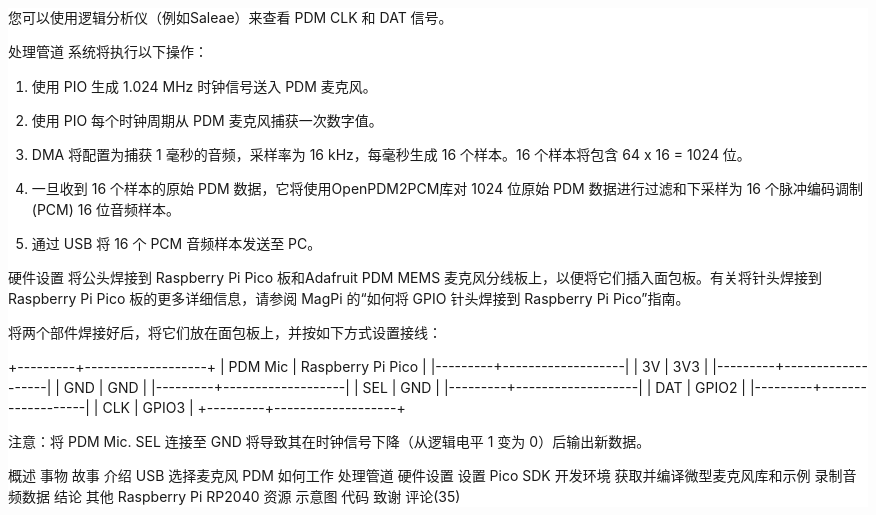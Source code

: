 您可以使用逻辑分析仪（例如Saleae）来查看 PDM CLK 和 DAT 信号。

处理管道
系统将执行以下操作：

1. 使用 PIO 生成 1.024 MHz 时钟信号送入 PDM 麦克风。

2. 使用 PIO 每个时钟周期从 PDM 麦克风捕获一次数字值。

3. DMA 将配置为捕获 1 毫秒的音频，采样率为 16 kHz，每毫秒生成 16 个样本。16 个样本将包含 64 x 16 = 1024 位。

4. 一旦收到 16 个样本的原始 PDM 数据，它将使用OpenPDM2PCM库对 1024 位原始 PDM 数据进行过滤和下采样为 16 个脉冲编码调制(PCM) 16 位音频样本。

5. 通过 USB 将 16 个 PCM 音频样本发送至 PC。

硬件设置
将公头焊接到 Raspberry Pi Pico 板和Adafruit PDM MEMS 麦克风分线板上，以便将它们插入面包板。有关将针头焊接到 Raspberry Pi Pico 板的更多详细信息，请参阅 MagPi 的“如何将 GPIO 针头焊接到 Raspberry Pi Pico”指南。

将两个部件焊接好后，将它们放在面包板上，并按如下方式设置接线：

+---------+-------------------+
| PDM Mic | Raspberry Pi Pico |
|---------+-------------------|
|    3V   |        3V3        |
|---------+-------------------|
|    GND  |        GND        |
|---------+-------------------|
|    SEL  |        GND        |
|---------+-------------------|
|    DAT  |       GPIO2       |
|---------+-------------------|
|    CLK  |       GPIO3       |
+---------+-------------------+

注意：将 PDM Mic. SEL 连接至 GND 将导致其在时钟信号下降（从逻辑电平 1 变为 0）后输出新数据。


概述
事物
故事
介绍
USB
选择麦克风
PDM 如何工作
处理管道
硬件设置
设置 Pico SDK 开发环境
获取并编译微型麦克风库和示例
录制音频数据
结论
其他 Raspberry Pi RP2040 资源
示意图
代码
致谢
评论(35)
